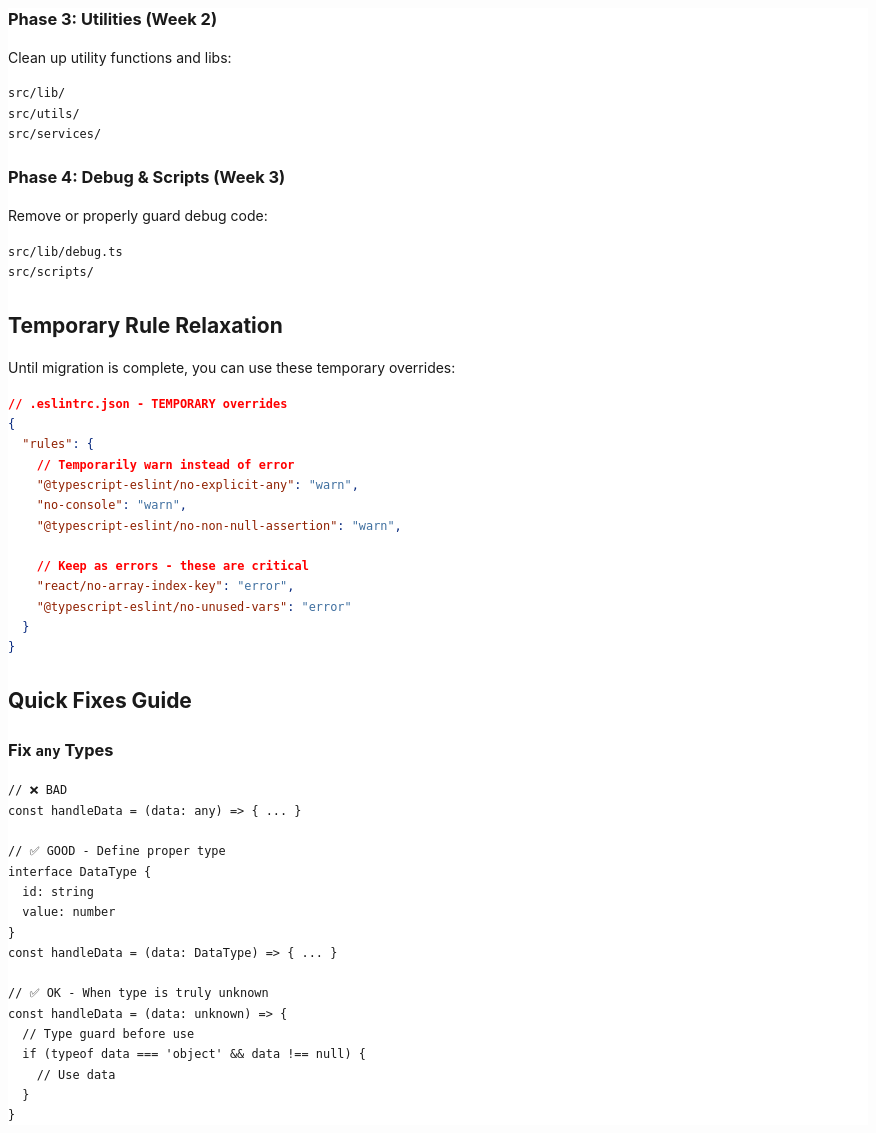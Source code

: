 ### Phase 3: Utilities (Week 2)
Clean up utility functions and libs:
```bash
src/lib/
src/utils/
src/services/
```

### Phase 4: Debug & Scripts (Week 3)
Remove or properly guard debug code:
```bash
src/lib/debug.ts
src/scripts/
```

## Temporary Rule Relaxation

Until migration is complete, you can use these temporary overrides:

```json
// .eslintrc.json - TEMPORARY overrides
{
  "rules": {
    // Temporarily warn instead of error
    "@typescript-eslint/no-explicit-any": "warn",
    "no-console": "warn",
    "@typescript-eslint/no-non-null-assertion": "warn",
    
    // Keep as errors - these are critical
    "react/no-array-index-key": "error",
    "@typescript-eslint/no-unused-vars": "error"
  }
}
```

## Quick Fixes Guide

### Fix `any` Types
```tsx
// ❌ BAD
const handleData = (data: any) => { ... }

// ✅ GOOD - Define proper type
interface DataType {
  id: string
  value: number
}
const handleData = (data: DataType) => { ... }

// ✅ OK - When type is truly unknown
const handleData = (data: unknown) => {
  // Type guard before use
  if (typeof data === 'object' && data !== null) {
    // Use data
  }
}
```
